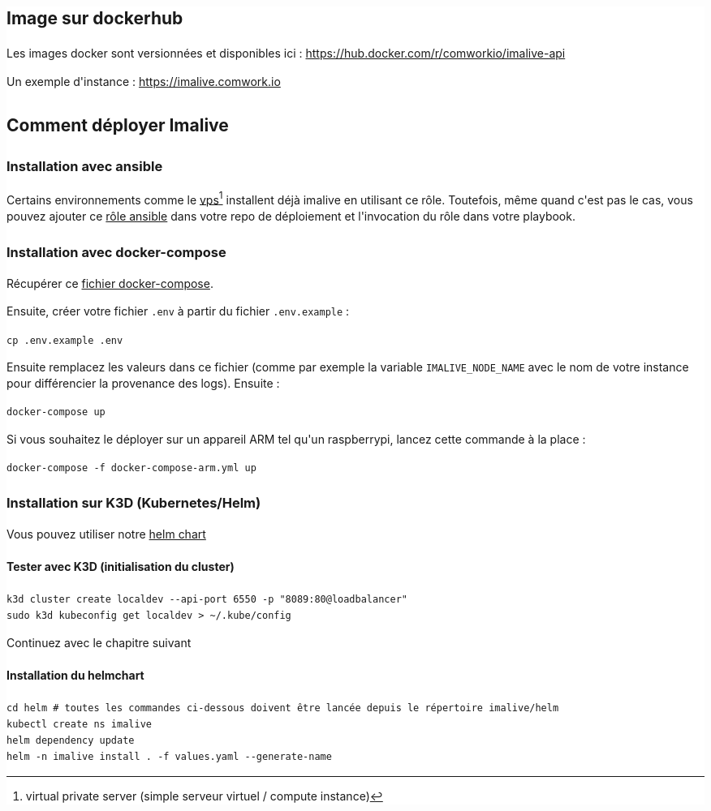 ## Image sur dockerhub

Les images docker sont versionnées et disponibles ici : https://hub.docker.com/r/comworkio/imalive-api

Un exemple d'instance : https://imalive.comwork.io

## Comment déployer Imalive

### Installation avec ansible

Certains environnements comme le [vps[^2]](../../../../vps.md) installent déjà imalive en utilisant ce rôle. Toutefois, même quand c'est pas le cas, vous pouvez ajouter ce [rôle ansible](https://gitlab.comwork.io/oss/imalive/-/tree/main/ansible-imalive) dans votre repo de déploiement et l'invocation du rôle dans votre playbook.

### Installation avec docker-compose

Récupérer ce [fichier docker-compose](https://gitlab.comwork.io/oss/imalive/-/blob/main/docker-compose.yml).

Ensuite, créer votre fichier `.env` à partir du fichier `.env.example` :

```shell
cp .env.example .env
```

Ensuite remplacez les valeurs dans ce fichier (comme par exemple la variable `IMALIVE_NODE_NAME` avec le nom de votre instance pour différencier la provenance des logs). Ensuite :

```shell
docker-compose up
```

Si vous souhaitez le déployer sur un appareil ARM tel qu'un raspberrypi, lancez cette commande à la place :

```shell
docker-compose -f docker-compose-arm.yml up
```

### Installation sur K3D (Kubernetes/Helm)

Vous pouvez utiliser notre [helm chart](https://gitlab.comwork.io/oss/imalive/-/tree/main/helm)

#### Tester avec K3D (initialisation du cluster)

```shell
k3d cluster create localdev --api-port 6550 -p "8089:80@loadbalancer"
sudo k3d kubeconfig get localdev > ~/.kube/config 
```

Continuez avec le chapitre suivant

#### Installation du helmchart

```shell
cd helm # toutes les commandes ci-dessous doivent être lancée depuis le répertoire imalive/helm
kubectl create ns imalive
helm dependency update
helm -n imalive install . -f values.yaml --generate-name
```


[^1]: battement de coeur (log écrit en boucle pour informer sur l'état de santé de l'instance)
[^2]: virtual private server (simple serveur virtuel / compute instance)
[^3]: OpenTelemetry protocol